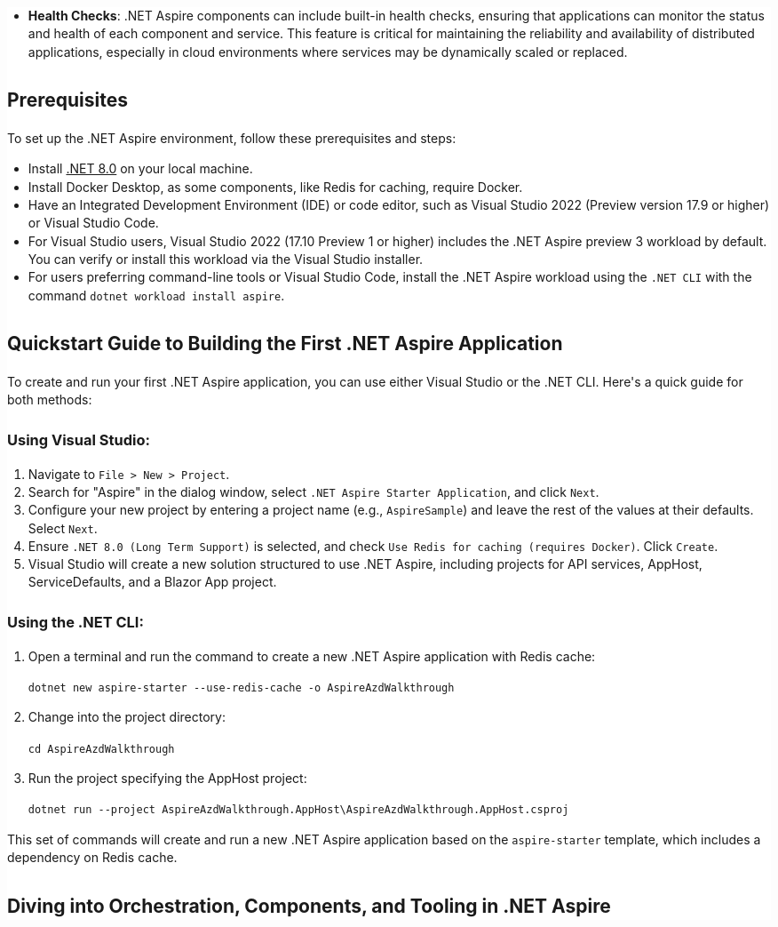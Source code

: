 - **Health Checks**: .NET Aspire components can include built-in health checks, ensuring that applications can monitor the status and health of each component and service. This feature is critical for maintaining the reliability and availability of distributed applications, especially in cloud environments where services may be dynamically scaled or replaced.

## Prerequisites
To set up the .NET Aspire environment, follow these prerequisites and steps:
   - Install [.NET 8.0](https://dotnet.microsoft.com/en-us/download/dotnet/8.0) on your local machine.
   - Install Docker Desktop, as some components, like Redis for caching, require Docker.
   - Have an Integrated Development Environment (IDE) or code editor, such as Visual Studio 2022 (Preview version 17.9 or higher) or Visual Studio Code.
   - For Visual Studio users, Visual Studio 2022 (17.10 Preview 1 or higher) includes the .NET Aspire preview 3 workload by default. You can verify or install this workload via the Visual Studio installer.
   - For users preferring command-line tools or Visual Studio Code, install the .NET Aspire workload using the `.NET CLI` with the command `dotnet workload install aspire`.

## Quickstart Guide to Building the First .NET Aspire Application
To create and run your first .NET Aspire application, you can use either Visual Studio or the .NET CLI. Here's a quick guide for both methods:

### Using Visual Studio:
1. Navigate to `File > New > Project`.
2. Search for "Aspire" in the dialog window, select `.NET Aspire Starter Application`, and click `Next`.
3. Configure your new project by entering a project name (e.g., `AspireSample`) and leave the rest of the values at their defaults. Select `Next`.
4. Ensure `.NET 8.0 (Long Term Support)` is selected, and check `Use Redis for caching (requires Docker)`. Click `Create`.
5. Visual Studio will create a new solution structured to use .NET Aspire, including projects for API services, AppHost, ServiceDefaults, and a Blazor App project.

### Using the .NET CLI:
1. Open a terminal and run the command to create a new .NET Aspire application with Redis cache:
   ```
   dotnet new aspire-starter --use-redis-cache -o AspireAzdWalkthrough
   ```
2. Change into the project directory:
   ```
   cd AspireAzdWalkthrough
   ```
3. Run the project specifying the AppHost project:
   ```
   dotnet run --project AspireAzdWalkthrough.AppHost\AspireAzdWalkthrough.AppHost.csproj
   ```
This set of commands will create and run a new .NET Aspire application based on the `aspire-starter` template, which includes a dependency on Redis cache.

## Diving into Orchestration, Components, and Tooling in .NET Aspire
